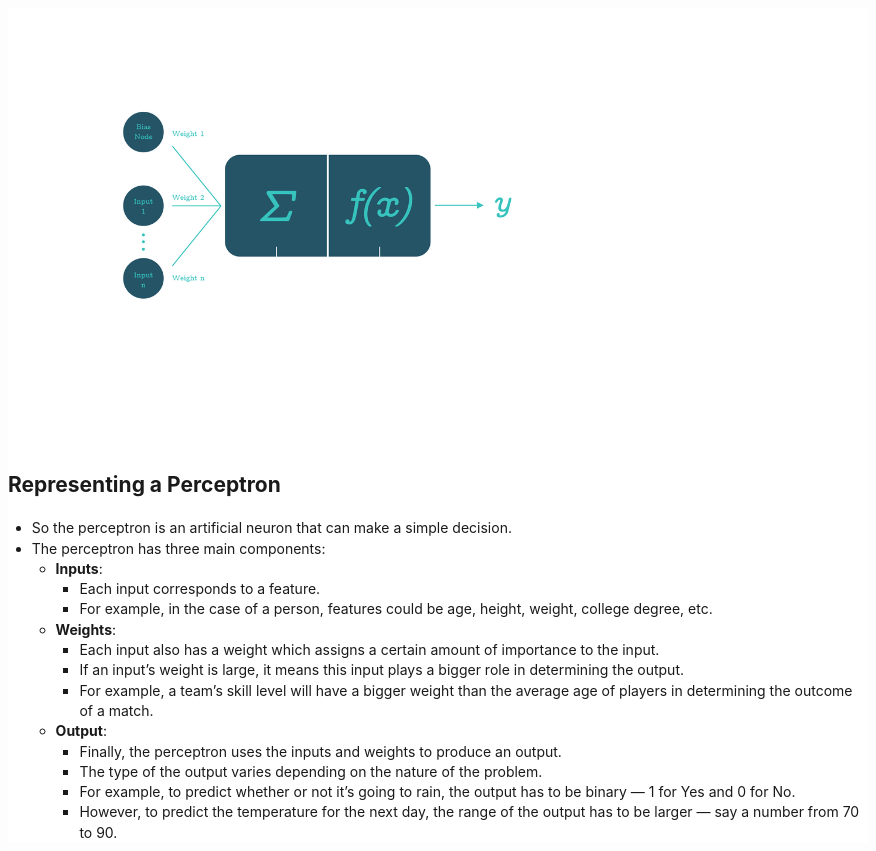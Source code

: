 <img src="Images/DL_static_2.svg" width=600>

<br>

## Representing a Perceptron
- So the perceptron is an artificial neuron that can make a simple decision. 
- The perceptron has three main components:
    - **Inputs**: 
        - Each input corresponds to a feature. 
        - For example, in the case of a person, features could be age, height, weight, college degree, etc.
    - **Weights**: 
        - Each input also has a weight which assigns a certain amount of importance to the input. 
        - If an input’s weight is large, it means this input plays a bigger role in determining the output. 
        - For example, a team’s skill level will have a bigger weight than the average age of players in determining the outcome of a match.
    - **Output**: 
        - Finally, the perceptron uses the inputs and weights to produce an output. 
        - The type of the output varies depending on the nature of the problem. 
        - For example, to predict whether or not it’s going to rain, the output has to be binary — 1 for Yes and 0 for No. 
        - However, to predict the temperature for the next day, the range of the output has to be larger — say a number from 70 to 90.

